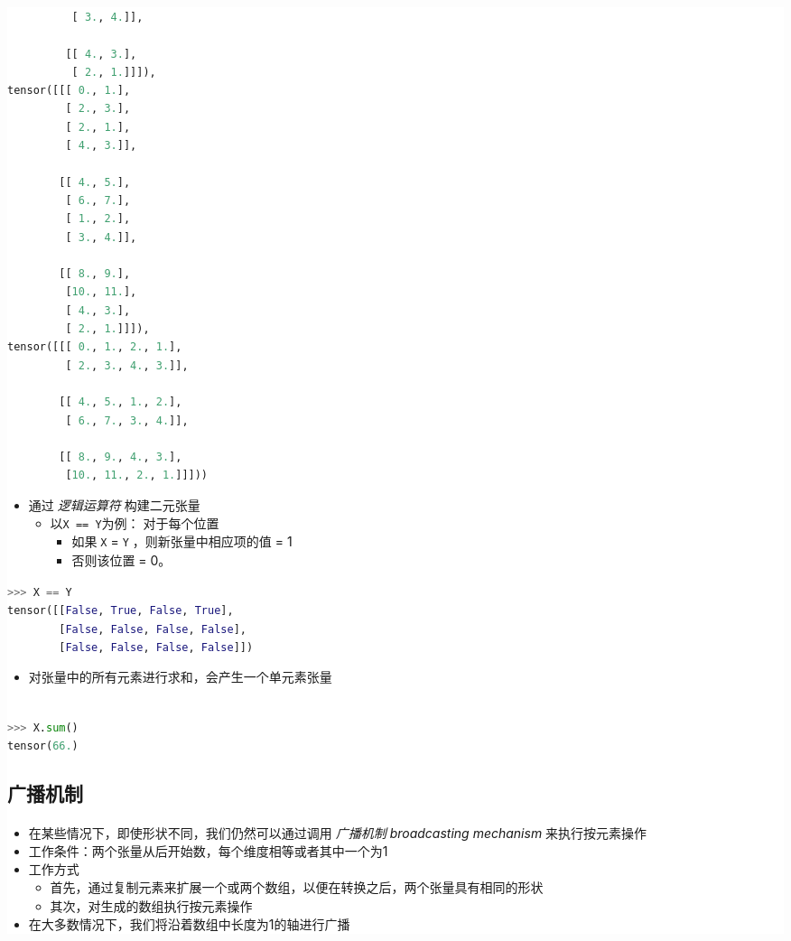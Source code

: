 ```python
		  [ 3., 4.]],

		 [[ 4., 3.],
		  [ 2., 1.]]]),
tensor([[[ 0., 1.],
		 [ 2., 3.],
		 [ 2., 1.],
		 [ 4., 3.]],

		[[ 4., 5.],
		 [ 6., 7.],
		 [ 1., 2.],
		 [ 3., 4.]],

		[[ 8., 9.],
		 [10., 11.],
		 [ 4., 3.],
		 [ 2., 1.]]]),
tensor([[[ 0., 1., 2., 1.],
		 [ 2., 3., 4., 3.]],

		[[ 4., 5., 1., 2.],
		 [ 6., 7., 3., 4.]],

		[[ 8., 9., 4., 3.],
		 [10., 11., 2., 1.]]]))
```

- 通过 *逻辑运算符* 构建二元张量
	- 以`X == Y`为例： 对于每个位置
		- 如果 `X` = `Y` ，则新张量中相应项的值 = 1
		- 否则该位置 = 0。

```python
>>> X == Y
tensor([[False, True, False, True],
		[False, False, False, False],
		[False, False, False, False]])
```

- 对张量中的所有元素进行求和，会产生一个单元素张量
```python

>>> X.sum()
tensor(66.)
```

## 广播机制
- 在某些情况下，即使形状不同，我们仍然可以通过调用 *广播机制 broadcasting mechanism* 来执行按元素操作
- 工作条件：两个张量从后开始数，每个维度相等或者其中一个为1
- 工作方式
	- 首先，通过复制元素来扩展一个或两个数组，以便在转换之后，两个张量具有相同的形状
	- 其次，对生成的数组执行按元素操作
- 在大多数情况下，我们将沿着数组中长度为1的轴进行广播
